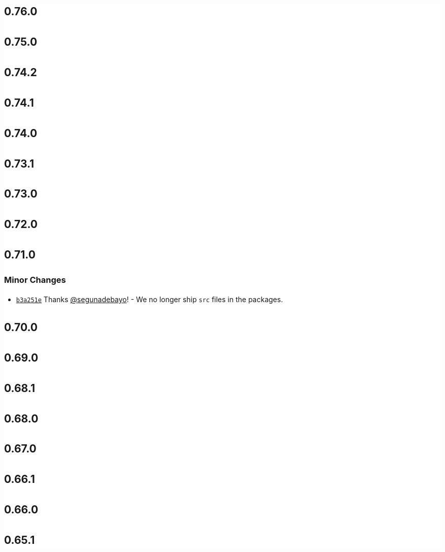 ## 0.76.0

## 0.75.0

## 0.74.2

## 0.74.1

## 0.74.0

## 0.73.1

## 0.73.0

## 0.72.0

## 0.71.0

### Minor Changes

- [`b3a251e`](https://github.com/chakra-ui/zag/commit/b3a251e5e10b9b27af353e0f41117329846b14e9) Thanks
  [@segunadebayo](https://github.com/segunadebayo)! - We no longer ship `src` files in the packages.

## 0.70.0

## 0.69.0

## 0.68.1

## 0.68.0

## 0.67.0

## 0.66.1

## 0.66.0

## 0.65.1
